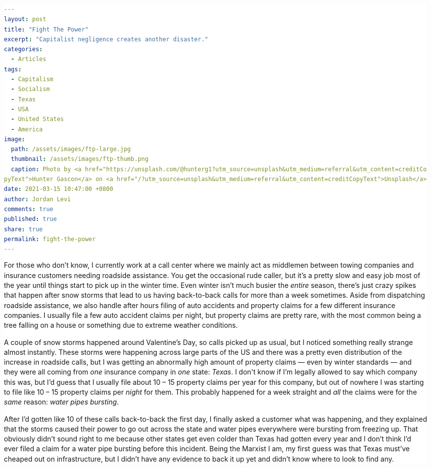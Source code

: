 ```yaml
---
layout: post
title: "Fight The Power"
excerpt: "Capitalist negligence creates another disaster."
categories:
  - Articles
tags:
  - Capitalism
  - Socialism
  - Texas
  - USA
  - United States
  - America
image: 
  path: /assets/images/ftp-large.jpg
  thumbnail: /assets/images/ftp-thumb.png
  caption: Photo by <a href="https://unsplash.com/@hunterg1?utm_source=unsplash&utm_medium=referral&utm_content=creditCopyText">Hunter Gascon</a> on <a href="/?utm_source=unsplash&utm_medium=referral&utm_content=creditCopyText">Unsplash</a>
date: 2021-03-15 10:47:00 +0800
author: Jordan Levi
comments: true
published: true
share: true
permalink: fight-the-power
---
```

For those who don’t know, I currently work at a call center where we mainly act as middlemen between towing companies and insurance customers needing roadside assistance. You get the occasional rude caller, but it’s a pretty slow and easy job most of the year until things start to pick up in the winter time. Even winter isn’t much busier the _entire_ season, there’s just crazy spikes that happen after snow storms that lead to us having back-to-back calls for more than a week sometimes. Aside from dispatching roadside assistance, we also handle after hours filing of auto accidents and property claims for a few different insurance companies. I usually file a few auto accident claims per night, but property claims are pretty rare, with the most common being a tree falling on a house or something due to extreme weather conditions.

A couple of snow storms happened around Valentine’s Day, so calls picked up as usual, but I noticed something really strange almost instantly. These storms were happening across large parts of the US and there was a pretty even distribution of the increase in roadside calls, but I was getting an abnormally high amount of property claims — even by winter standards — and they were all coming from _one_ insurance company in _one_ state: _Texas_. I don't know if I’m legally allowed to say which company this was, but I’d guess that I usually file about 10 – 15 property claims per year for this company, but out of nowhere I was starting to file like 10 – 15 property claims per _night_ for them. This probably happened for a week straight and _all_ the claims were for the _same_ reason: _water pipes bursting_.

After I’d gotten like 10 of these calls back-to-back the first day, I finally asked a customer what was happening, and they explained that the storms caused their power to go out across the state and water pipes everywhere were bursting from freezing up. That obviously didn’t sound right to me because other states get even colder than Texas had gotten every year and I don’t think I’d ever filed a claim for a water pipe bursting before this incident. Being the Marxist I am, my first guess was that Texas must’ve cheaped out on infrastructure, but I didn’t have any evidence to back it up yet and didn’t know where to look to find any.
